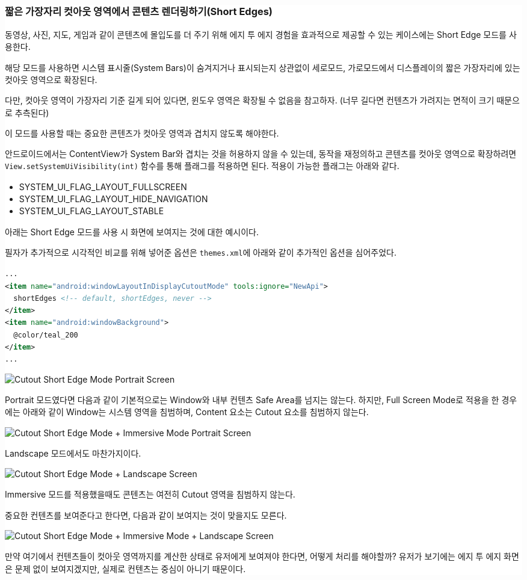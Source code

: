 

### 짧은 가장자리 컷아웃 영역에서 콘텐츠 렌더링하기(Short Edges)

동영상, 사진, 지도, 게임과 같이 콘텐츠에 몰입도를 더 주기 위해 에지 투 에지 경험을 효과적으로 제공할 수 있는 케이스에는 Short Edge 모드를 사용한다.

해당 모드를 사용하면 시스템 표시줄(System Bars)이 숨겨지거나 표시되는지 상관없이 세로모드, 가로모드에서 디스플레이의 짧은 가장자리에 있는 컷아웃 영역으로 확장된다.

다만, 컷아웃 영역이 가장자리 기준 길게 되어 있다면, 윈도우 영역은 확장될 수 없음을 참고하자. (너무 길다면 컨텐츠가 가려지는 면적이 크기 때문으로 추측된다)

이 모드를 사용할 때는 중요한 콘텐츠가 컷아웃 영역과 겹치지 않도록 해야한다.

안드로이드에서는 ContentView가 System Bar와 겹치는 것을 허용하지 않을 수 있는데, 동작을 재정의하고 콘텐츠를 컷아웃 영역으로 확장하려면 `View.setSystemUiVisibility(int)` 함수를 통해 플래그를 적용하면 된다. 적용이 가능한 플래그는 아래와 같다.

- SYSTEM_UI_FLAG_LAYOUT_FULLSCREEN
- SYSTEM_UI_FLAG_LAYOUT_HIDE_NAVIGATION
- SYSTEM_UI_FLAG_LAYOUT_STABLE



아래는 Short Edge 모드를 사용 시 화면에 보여지는 것에 대한 예시이다.

필자가 추가적으로 시각적인 비교를 위해 넣어준 옵션은 `themes.xml`에 아래와 같이 추가적인 옵션을 심어주었다.

``` xml
...
<item name="android:windowLayoutInDisplayCutoutMode" tools:ignore="NewApi">
  shortEdges <!-- default, shortEdges, never -->
</item>
<item name="android:windowBackground">
  @color/teal_200
</item>
...
```



![Cutout Short Edge Mode Portrait Screen](https://imgur.com/M1Serl0.jpg)

Portrait 모드였다면 다음과 같이 기본적으로는 Window와 내부 컨텐츠 Safe Area를 넘지는 않는다. 하지만, Full Screen Mode로 적용을 한 경우에는 아래와 같이 Window는 시스템 영역을 침범하며, Content 요소는 Cutout 요소를 침범하지 않는다.

![Cutout Short Edge Mode + Immersive Mode Portrait Screen](https://imgur.com/FwX0qEW.jpg)



Landscape 모드에서도 마찬가지이다. 

![Cutout Short Edge Mode + Landscape Screen](https://imgur.com/uJPPQn2.jpg)



Immersive 모드를 적용했을때도 콘텐츠는 여전히 Cutout 영역을 침범하지 않는다.

중요한 컨텐츠를 보여준다고 한다면, 다음과 같이 보여지는 것이 맞을지도 모른다.

![Cutout Short Edge Mode + Immersive Mode + Landscape Screen](https://imgur.com/dgE8Vzs.jpg)



만약 여기에서 컨텐츠들이 컷아웃 영역까지를 계산한 상태로 유저에게 보여져야 한다면, 어떻게 처리를 해야할까? 유저가 보기에는 에지 투 에지 화면은 문제 없이 보여지겠지만, 실제로 컨텐츠는 중심이 아니기 때문이다.
